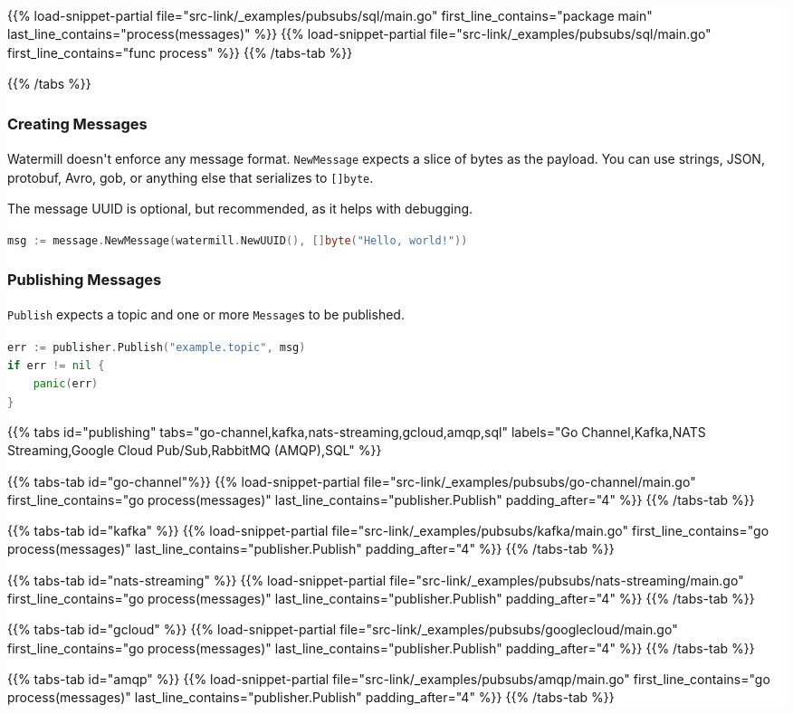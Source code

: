 {{% load-snippet-partial file="src-link/_examples/pubsubs/sql/main.go" first_line_contains="package main" last_line_contains="process(messages)" %}}
{{% load-snippet-partial file="src-link/_examples/pubsubs/sql/main.go" first_line_contains="func process" %}}
{{% /tabs-tab %}}

{{% /tabs %}}

### Creating Messages

Watermill doesn't enforce any message format. `NewMessage` expects a slice of bytes as the payload. You can use
strings, JSON, protobuf, Avro, gob, or anything else that serializes to `[]byte`.

The message UUID is optional, but recommended, as it helps with debugging.

```go
msg := message.NewMessage(watermill.NewUUID(), []byte("Hello, world!"))
```

### Publishing Messages

`Publish` expects a topic and one or more `Message`s to be published.

```go
err := publisher.Publish("example.topic", msg)
if err != nil {
    panic(err)
}
```

{{% tabs id="publishing" tabs="go-channel,kafka,nats-streaming,gcloud,amqp,sql" labels="Go Channel,Kafka,NATS Streaming,Google Cloud Pub/Sub,RabbitMQ (AMQP),SQL" %}}

{{% tabs-tab id="go-channel"%}}
{{% load-snippet-partial file="src-link/_examples/pubsubs/go-channel/main.go" first_line_contains="go process(messages)" last_line_contains="publisher.Publish" padding_after="4" %}}
{{% /tabs-tab %}}

{{% tabs-tab id="kafka" %}}
{{% load-snippet-partial file="src-link/_examples/pubsubs/kafka/main.go" first_line_contains="go process(messages)" last_line_contains="publisher.Publish" padding_after="4" %}}
{{% /tabs-tab %}}

{{% tabs-tab id="nats-streaming" %}}
{{% load-snippet-partial file="src-link/_examples/pubsubs/nats-streaming/main.go" first_line_contains="go process(messages)" last_line_contains="publisher.Publish" padding_after="4" %}}
{{% /tabs-tab %}}

{{% tabs-tab id="gcloud" %}}
{{% load-snippet-partial file="src-link/_examples/pubsubs/googlecloud/main.go" first_line_contains="go process(messages)" last_line_contains="publisher.Publish" padding_after="4" %}}
{{% /tabs-tab %}}

{{% tabs-tab id="amqp" %}}
{{% load-snippet-partial file="src-link/_examples/pubsubs/amqp/main.go" first_line_contains="go process(messages)" last_line_contains="publisher.Publish" padding_after="4" %}}
{{% /tabs-tab %}}
